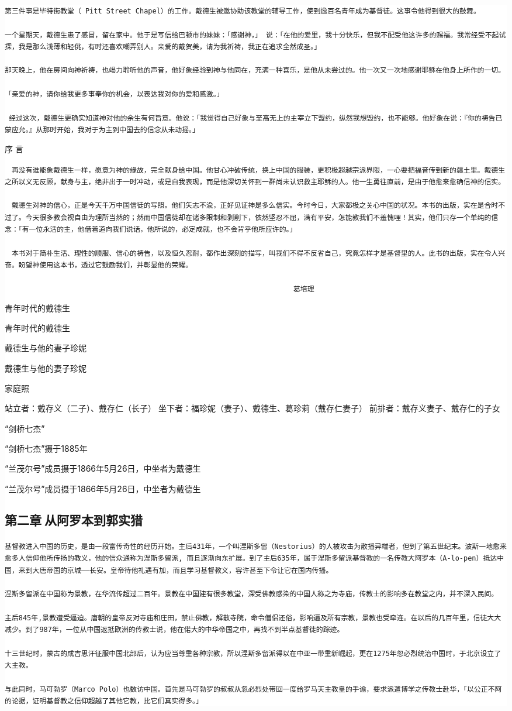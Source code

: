     第三件事是毕特街教堂（ Pitt Street Chapel）的工作。戴德生被邀协助该教堂的辅导工作，使到逾百名青年成为基督徒。这事令他得到很大的鼓舞。

    一个星期天，戴德生患了感冒，留在家中。他于是写信给巴顿市的妹妹：「感谢神，」 说：「在他的爱里，我十分快乐，但我不配受他这许多的赐福。我常经受不起试探，我是那么浅薄和轻佻，有时还喜欢嘲弄别人。亲爱的戴贺美，请为我祈祷，我正在追求全然成圣。」

    那天晚上，他在房间向神祈祷，也竭力聆听他的声音，他好象经验到神与他同在，充满一种喜乐，是他从未尝过的。他一次又一次地感谢耶稣在他身上所作的一切。

    「亲爱的神，请你给我更多事奉你的机会，以表达我对你的爱和感激。」

     经过这次，戴德生更确实知道神对他的余生有何旨意。他说：「我觉得自己好象与至高无上的主宰立下盟约，纵然我想毁约，也不能够。他好象在说：『你的祷告已蒙应允。』从那时开始，我对于为主到中国去的信念从未动摇。」

 序 言

    　再没有谁能象戴德生一样，愿意为神的缘故，完全献身给中国。他甘心冲破传统，换上中国的服装，更积极超越宗派界限，一心要把福音传到新的疆土里。戴德生之所以义无反顾，献身与主，绝非出于一时冲动，或是自我表现，而是他深切关怀到一群尚未认识救主耶稣的人。他一生勇往直前，是由于他愈来愈确信神的信实。

    　戴德生对神的信心，正是今天千万中国信徒的写照。他们矢志不渝，正好见证神是多么信实。今时今日，大家都极之关心中国的状况。本书的出版，实在是合时不过了。今天很多教会视自由为理所当然的；然而中国信徒却在诸多限制和剥削下，依然坚忍不屈，满有平安，怎能教我们不羞愧哩！其实，他们只存一个单纯的信念：「有一位永活的主，他借着道向我们说话，他所说的，必定成就，也不会背乎他所应许的。」

    　本书对于简朴生活、理性的顺服、信心的祷告，以及恒久忍耐，都作出深刻的描写，叫我们不得不反省自己，究竟怎样才是基督里的人。此书的出版，实在令人兴奋。盼望神使用这本书，透过它鼓励我们，并彰显他的荣耀。

                                                                         葛培理　　　

青年时代的戴德生 

 青年时代的戴德生

戴德生与他的妻子珍妮

戴德生与他的妻子珍妮

家庭照

站立者：戴存义（二子）、戴存仁（长子）
坐下者：福珍妮（妻子）、戴德生、葛珍莉（戴存仁妻子）
前排者：戴存义妻子、戴存仁的子女

“剑桥七杰”

“剑桥七杰”摄于1885年

“兰茂尔号”成员摄于1866年5月26日，中坐者为戴德生

“兰茂尔号”成员摄于1866年5月26日，中坐者为戴德生
## 第二章   从阿罗本到郭实猎

    基督教进入中国的历史，是由一段富传奇性的经历开始。主后431年，一个叫涅斯多留（Nestorius）的人被攻击为散播异端者，但到了第五世纪末。波斯一地愈来愈多人信仰他所传扬的教义，他的信众通称为涅斯多留派, 而且逐渐向东扩展。到了主后635年，属于涅斯多留派基督教的一名传教大阿罗本（A-lo-pen）抵达中国，来到大唐帝国的京城——长安。皇帝待他礼遇有加，而且学习基督教义，容许甚至下令让它在国内传播。

    涅斯多留派在中国称为景教，在华流传超过二百年。景教在中国建有很多教堂，深受佛教感染的中国人称之为寺庙，传教士的影响多在教堂之内，并不深入民间。

    主后845年,景教遭受逼迫。唐朝的皇帝反对寺庙和庄田，禁止佛教，解散寺院，命令僧侣还俗，影响遍及所有宗教，景教也受牵连。在以后的几百年里，信徒大大减少。到了987年，一位从中国返抵欧洲的传教士说，他在偌大的中华帝国之中，再找不到半点基督徒的踪迹。

    十三世纪时，蒙古的成吉思汗征服中国北部后，认为应当尊重各种宗教，所以涅斯多留派得以在中亚一带重新崛起，更在1275年忽必烈统治中国时，于北京设立了大主教。

    与此同时，马可勃罗（Marco Polo）也数访中国。首先是马可勃罗的叔叔从忽必烈处带回一度给罗马天主教皇的手谕，要求派遣博学之传教士赴华，「以公正不阿的论据，证明基督教之信仰超越了其他它教，比它们真实得多。」
